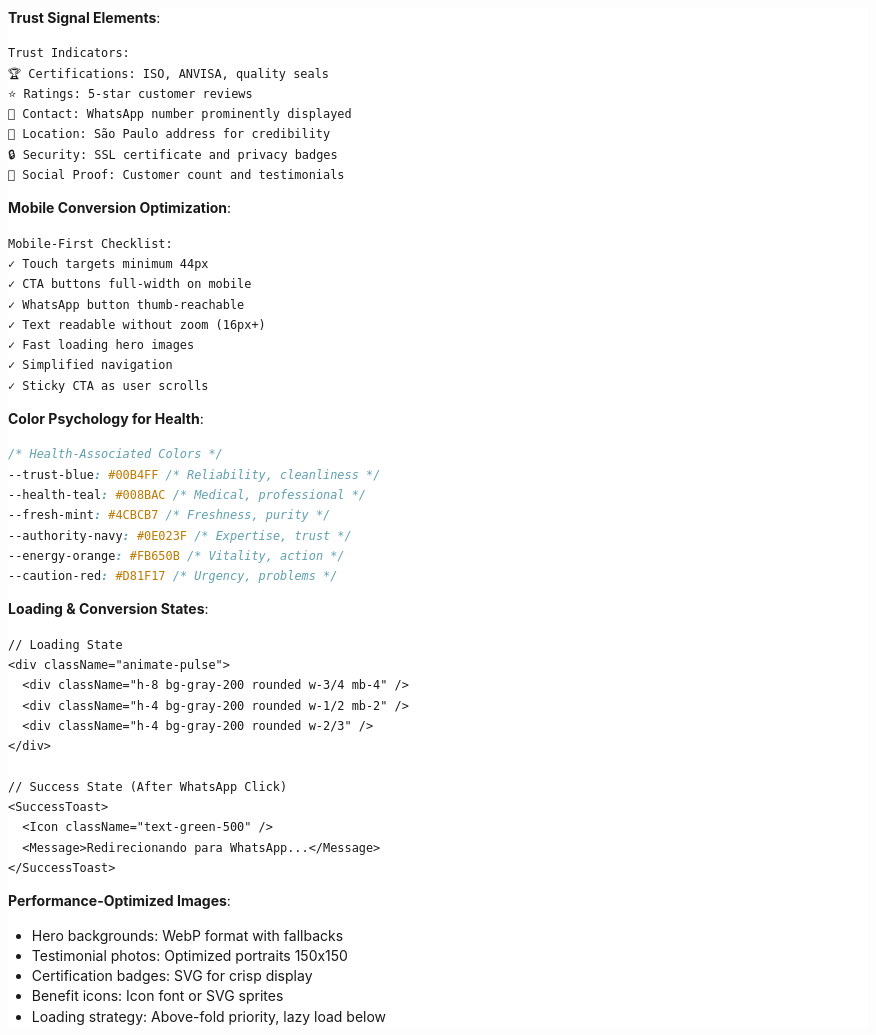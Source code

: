 **Trust Signal Elements**:
```
Trust Indicators:
🏆 Certifications: ISO, ANVISA, quality seals
⭐ Ratings: 5-star customer reviews
📱 Contact: WhatsApp number prominently displayed
📍 Location: São Paulo address for credibility
🔒 Security: SSL certificate and privacy badges
👥 Social Proof: Customer count and testimonials
```

**Mobile Conversion Optimization**:
```
Mobile-First Checklist:
✓ Touch targets minimum 44px
✓ CTA buttons full-width on mobile
✓ WhatsApp button thumb-reachable
✓ Text readable without zoom (16px+)
✓ Fast loading hero images
✓ Simplified navigation
✓ Sticky CTA as user scrolls
```

**Color Psychology for Health**:
```css
/* Health-Associated Colors */
--trust-blue: #00B4FF /* Reliability, cleanliness */
--health-teal: #008BAC /* Medical, professional */
--fresh-mint: #4CBCB7 /* Freshness, purity */
--authority-navy: #0E023F /* Expertise, trust */
--energy-orange: #FB650B /* Vitality, action */
--caution-red: #D81F17 /* Urgency, problems */
```

**Loading & Conversion States**:
```tsx
// Loading State
<div className="animate-pulse">
  <div className="h-8 bg-gray-200 rounded w-3/4 mb-4" />
  <div className="h-4 bg-gray-200 rounded w-1/2 mb-2" />
  <div className="h-4 bg-gray-200 rounded w-2/3" />
</div>

// Success State (After WhatsApp Click)
<SuccessToast>
  <Icon className="text-green-500" />
  <Message>Redirecionando para WhatsApp...</Message>
</SuccessToast>
```

**Performance-Optimized Images**:
- Hero backgrounds: WebP format with fallbacks
- Testimonial photos: Optimized portraits 150x150
- Certification badges: SVG for crisp display
- Benefit icons: Icon font or SVG sprites
- Loading strategy: Above-fold priority, lazy load below
